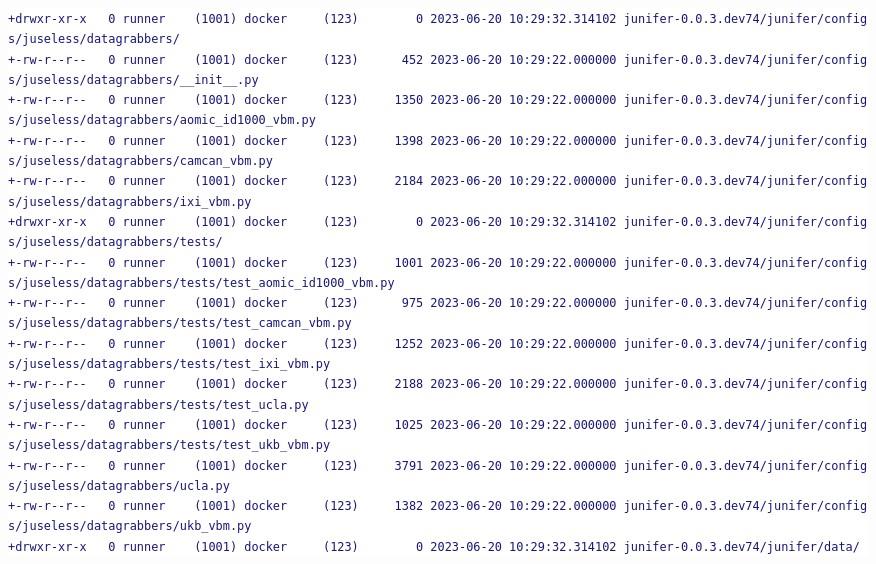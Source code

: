 ```diff
+drwxr-xr-x   0 runner    (1001) docker     (123)        0 2023-06-20 10:29:32.314102 junifer-0.0.3.dev74/junifer/configs/juseless/datagrabbers/
+-rw-r--r--   0 runner    (1001) docker     (123)      452 2023-06-20 10:29:22.000000 junifer-0.0.3.dev74/junifer/configs/juseless/datagrabbers/__init__.py
+-rw-r--r--   0 runner    (1001) docker     (123)     1350 2023-06-20 10:29:22.000000 junifer-0.0.3.dev74/junifer/configs/juseless/datagrabbers/aomic_id1000_vbm.py
+-rw-r--r--   0 runner    (1001) docker     (123)     1398 2023-06-20 10:29:22.000000 junifer-0.0.3.dev74/junifer/configs/juseless/datagrabbers/camcan_vbm.py
+-rw-r--r--   0 runner    (1001) docker     (123)     2184 2023-06-20 10:29:22.000000 junifer-0.0.3.dev74/junifer/configs/juseless/datagrabbers/ixi_vbm.py
+drwxr-xr-x   0 runner    (1001) docker     (123)        0 2023-06-20 10:29:32.314102 junifer-0.0.3.dev74/junifer/configs/juseless/datagrabbers/tests/
+-rw-r--r--   0 runner    (1001) docker     (123)     1001 2023-06-20 10:29:22.000000 junifer-0.0.3.dev74/junifer/configs/juseless/datagrabbers/tests/test_aomic_id1000_vbm.py
+-rw-r--r--   0 runner    (1001) docker     (123)      975 2023-06-20 10:29:22.000000 junifer-0.0.3.dev74/junifer/configs/juseless/datagrabbers/tests/test_camcan_vbm.py
+-rw-r--r--   0 runner    (1001) docker     (123)     1252 2023-06-20 10:29:22.000000 junifer-0.0.3.dev74/junifer/configs/juseless/datagrabbers/tests/test_ixi_vbm.py
+-rw-r--r--   0 runner    (1001) docker     (123)     2188 2023-06-20 10:29:22.000000 junifer-0.0.3.dev74/junifer/configs/juseless/datagrabbers/tests/test_ucla.py
+-rw-r--r--   0 runner    (1001) docker     (123)     1025 2023-06-20 10:29:22.000000 junifer-0.0.3.dev74/junifer/configs/juseless/datagrabbers/tests/test_ukb_vbm.py
+-rw-r--r--   0 runner    (1001) docker     (123)     3791 2023-06-20 10:29:22.000000 junifer-0.0.3.dev74/junifer/configs/juseless/datagrabbers/ucla.py
+-rw-r--r--   0 runner    (1001) docker     (123)     1382 2023-06-20 10:29:22.000000 junifer-0.0.3.dev74/junifer/configs/juseless/datagrabbers/ukb_vbm.py
+drwxr-xr-x   0 runner    (1001) docker     (123)        0 2023-06-20 10:29:32.314102 junifer-0.0.3.dev74/junifer/data/
